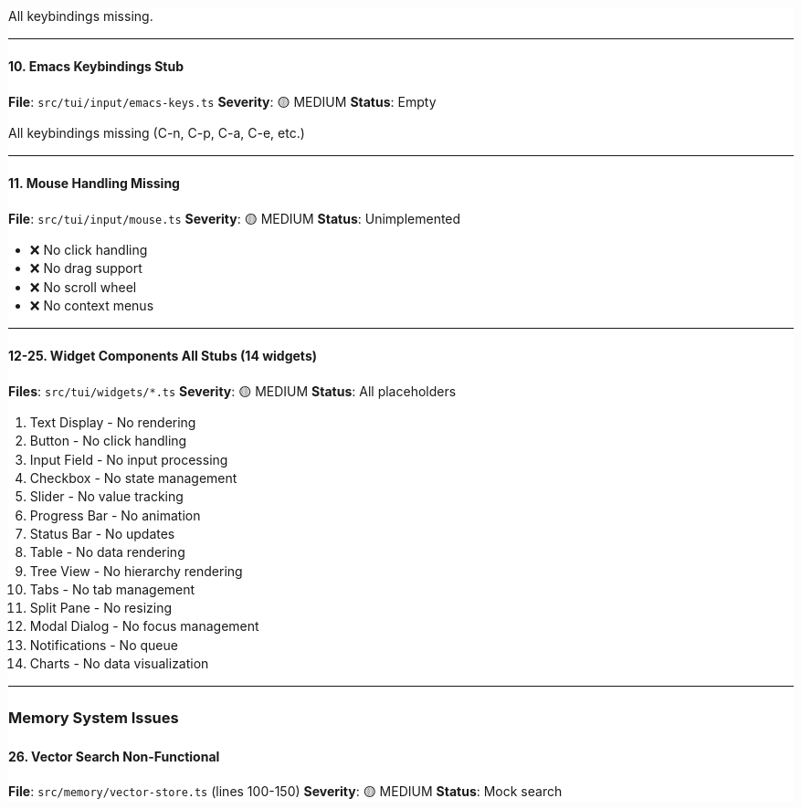 All keybindings missing.

---

#### 10. Emacs Keybindings Stub
**File**: `src/tui/input/emacs-keys.ts`
**Severity**: 🟡 MEDIUM
**Status**: Empty

All keybindings missing (C-n, C-p, C-a, C-e, etc.)

---

#### 11. Mouse Handling Missing
**File**: `src/tui/input/mouse.ts`
**Severity**: 🟡 MEDIUM
**Status**: Unimplemented

- ❌ No click handling
- ❌ No drag support
- ❌ No scroll wheel
- ❌ No context menus

---

#### 12-25. Widget Components All Stubs (14 widgets)
**Files**: `src/tui/widgets/*.ts`
**Severity**: 🟡 MEDIUM
**Status**: All placeholders

1. Text Display - No rendering
2. Button - No click handling
3. Input Field - No input processing
4. Checkbox - No state management
5. Slider - No value tracking
6. Progress Bar - No animation
7. Status Bar - No updates
8. Table - No data rendering
9. Tree View - No hierarchy rendering
10. Tabs - No tab management
11. Split Pane - No resizing
12. Modal Dialog - No focus management
13. Notifications - No queue
14. Charts - No data visualization

---

### Memory System Issues

#### 26. Vector Search Non-Functional
**File**: `src/memory/vector-store.ts` (lines 100-150)
**Severity**: 🟡 MEDIUM
**Status**: Mock search
